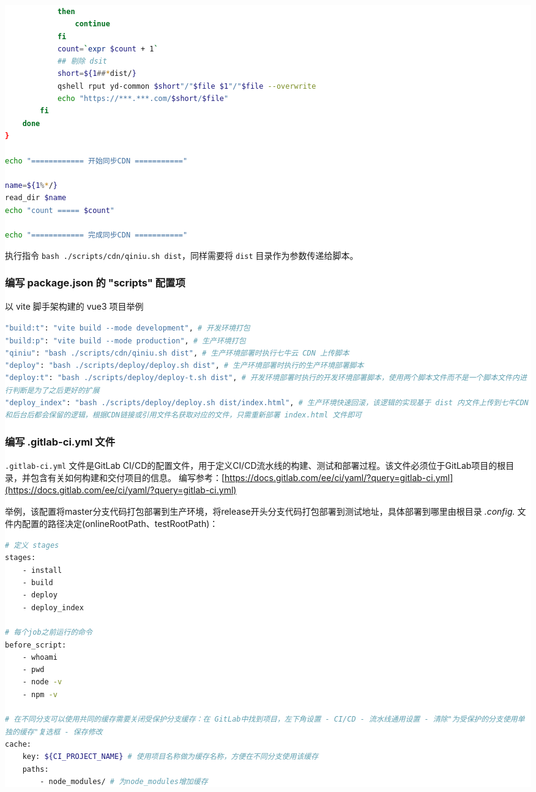 ```bash
            then
                continue
            fi
            count=`expr $count + 1`
            ## 剔除 dsit
            short=${1##*dist/}
            qshell rput yd-common $short"/"$file $1"/"$file --overwrite
            echo "https://***.***.com/$short/$file"
        fi
    done
}

echo "============ 开始同步CDN ==========="

name=${1%*/}
read_dir $name
echo "count ===== $count"

echo "============ 完成同步CDN ==========="
```
执行指令 `bash ./scripts/cdn/qiniu.sh dist`，同样需要将 `dist` 目录作为参数传递给脚本。

### 编写 package.json 的 "scripts" 配置项
以 vite 脚手架构建的 vue3 项目举例
```bash
"build:t": "vite build --mode development", # 开发环境打包
"build:p": "vite build --mode production", # 生产环境打包
"qiniu": "bash ./scripts/cdn/qiniu.sh dist", # 生产环境部署时执行七牛云 CDN 上传脚本
"deploy": "bash ./scripts/deploy/deploy.sh dist", # 生产环境部署时执行的生产环境部署脚本
"deploy:t": "bash ./scripts/deploy/deploy-t.sh dist", # 开发环境部署时执行的开发环境部署脚本，使用两个脚本文件而不是一个脚本文件内进行判断是为了之后更好的扩展
"deploy_index": "bash ./scripts/deploy/deploy.sh dist/index.html", # 生产环境快速回滚，该逻辑的实现基于 dist 内文件上传到七牛CDN和后台后都会保留的逻辑，根据CDN链接或引用文件名获取对应的文件，只需重新部署 index.html 文件即可
```

### 编写 .gitlab-ci.yml 文件

`.gitlab-ci.yml` 文件是GitLab CI/CD的配置文件，用于定义CI/CD流水线的构建、测试和部署过程。该文件必须位于GitLab项目的根目录，并包含有关如何构建和交付项目的信息。
编写参考：[https://docs.gitlab.com/ee/ci/yaml/?query=gitlab-ci.yml](https://docs.gitlab.com/ee/ci/yaml/?query=gitlab-ci.yml)

举例，该配置将master分支代码打包部署到生产环境，将release开头分支代码打包部署到测试地址，具体部署到哪里由根目录 *.config.* 文件内配置的路径决定(onlineRootPath、testRootPath)：
```bash
# 定义 stages
stages:
    - install
    - build
    - deploy
    - deploy_index

# 每个job之前运行的命令
before_script:
    - whoami
    - pwd
    - node -v
    - npm -v

# 在不同分支可以使用共同的缓存需要关闭受保护分支缓存：在 GitLab中找到项目，左下角设置 - CI/CD - 流水线通用设置 - 清除"为受保护的分支使用单独的缓存"复选框 - 保存修改
cache:
    key: ${CI_PROJECT_NAME} # 使用项目名称做为缓存名称，方便在不同分支使用该缓存
    paths:
        - node_modules/ # 为node_modules增加缓存
```